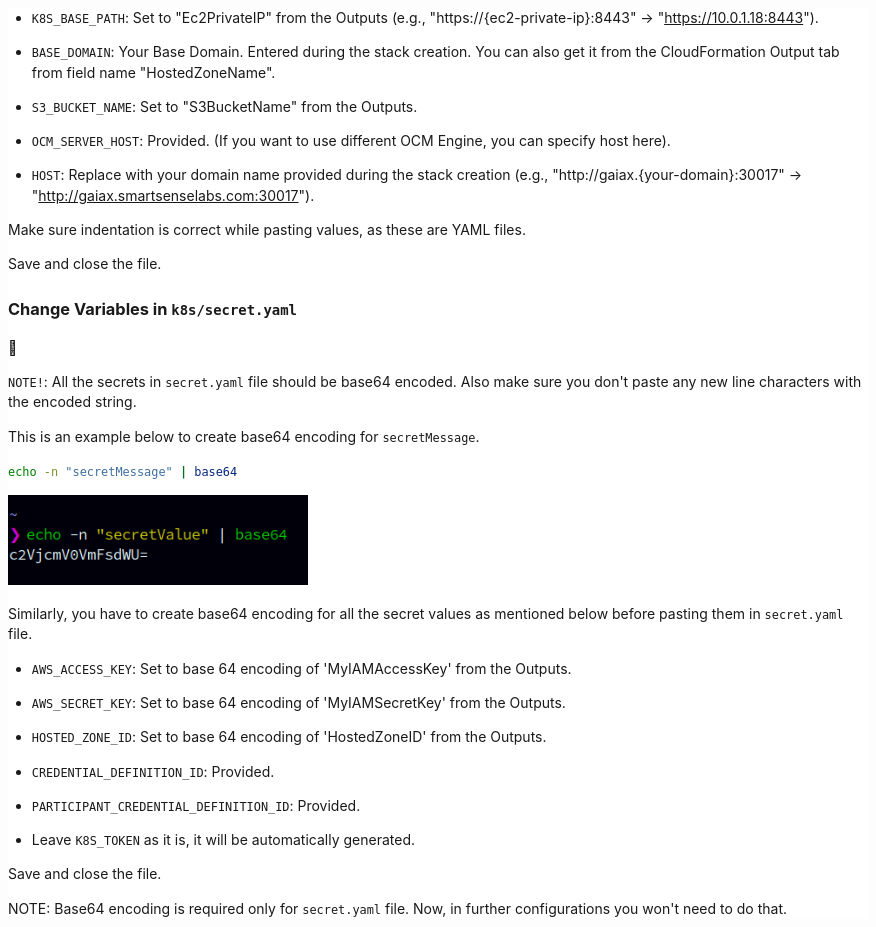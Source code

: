 -   `K8S_BASE_PATH`: Set to "Ec2PrivateIP" from the Outputs
    (e.g., "https://{ec2-private-ip}:8443" -> "https://10.0.1.18:8443").

-   `BASE_DOMAIN`: Your Base Domain. Entered during the stack creation. You can also get it from the CloudFormation Output tab from field name "HostedZoneName".

-   `S3_BUCKET_NAME`: Set to "S3BucketName" from the Outputs.

-   `OCM_SERVER_HOST`: Provided. (If you want to use different OCM Engine, you can specify host here).

-   `HOST`: Replace with your domain name provided during the stack creation
    (e.g., "http://gaiax.{your-domain}:30017" -> "http://gaiax.smartsenselabs.com:30017").

Make sure indentation is correct while pasting values, as these are YAML files.

Save and close the file.

### Change Variables in `k8s/secret.yaml`

🔑

`NOTE!`: All the secrets in `secret.yaml` file should be base64 encoded. Also make sure you don't paste any new line characters with the encoded string.

This is an example below to create base64 encoding for `secretMessage`.

```sh
echo -n "secretMessage" | base64
```

<p>
    <img src="./img/base64.png" alt="Base64 Command" width="300">
</p>

Similarly, you have to create base64 encoding for all the secret values as mentioned below before pasting them in `secret.yaml` file.

-   `AWS_ACCESS_KEY`: Set to base 64 encoding of 'MyIAMAccessKey' from the Outputs.

-   `AWS_SECRET_KEY`: Set to base 64 encoding of 'MyIAMSecretKey' from the Outputs.

-   `HOSTED_ZONE_ID`: Set to base 64 encoding of 'HostedZoneID' from the Outputs.

-   `CREDENTIAL_DEFINITION_ID`: Provided.

-   `PARTICIPANT_CREDENTIAL_DEFINITION_ID`: Provided.

-   Leave `K8S_TOKEN` as it is, it will be automatically generated.

Save and close the file.

NOTE: Base64 encoding is required only for `secret.yaml` file. Now, in further configurations you won't need to do that.
